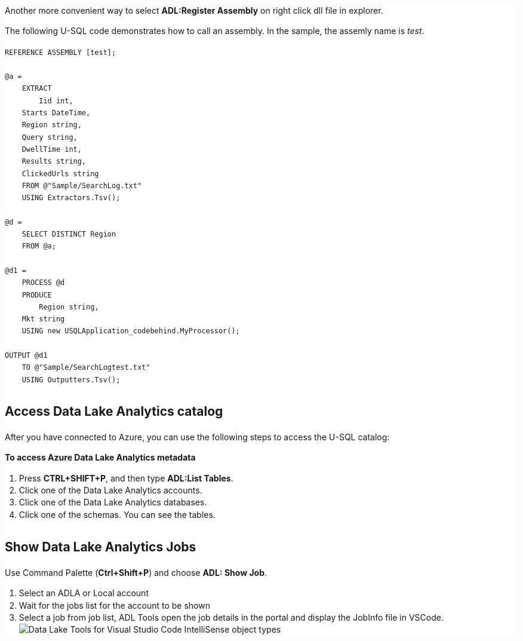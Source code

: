 Another more convenient way to select **ADL:Register Assembly** on right click dll file in explorer.

The following U-SQL code demonstrates how to call an assembly. In the sample, the assemly name is *test*.

```
REFERENCE ASSEMBLY [test];

@a = 
    EXTRACT 
        Iid int,
	Starts DateTime,
	Region string,
	Query string,
	DwellTime int,
	Results string,
	ClickedUrls string 
    FROM @"Sample/SearchLog.txt" 
    USING Extractors.Tsv();

@d =
    SELECT DISTINCT Region 
    FROM @a;

@d1 = 
    PROCESS @d
    PRODUCE 
        Region string,
	Mkt string
    USING new USQLApplication_codebehind.MyProcessor();

OUTPUT @d1 
    TO @"Sample/SearchLogtest.txt" 
    USING Outputters.Tsv();
```


## Access Data Lake Analytics catalog

After you have connected to Azure, you can use the following steps to access the U-SQL catalog:

**To access Azure Data Lake Analytics metadata**

1.	Press **CTRL+SHIFT+P**, and then type **ADL:List Tables**.
2.	Click one of the Data Lake Analytics accounts.
3.	Click one of the Data Lake Analytics databases.
4.	Click one of the schemas. You can see the tables.

## Show Data Lake Analytics Jobs

Use Command Palette (**Ctrl+Shift+P**) and choose **ADL: Show Job**. 

1.	Select an ADLA or Local account 
2.  Wait for the jobs list for the account to be shown
3.	Select a job from job list, ADL Tools open the job details in the portal and display the JobInfo file in VSCode.
    ![Data Lake Tools for Visual Studio Code IntelliSense object types](./media/data-lake-analytics-data-lake-tools-for-vscode/data-lake-tools-for-vscode-show-job.png)

